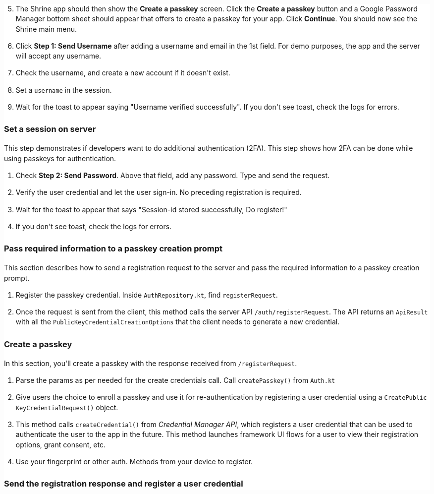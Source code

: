 5.  The Shrine app should then show the **Create a passkey** screen. Click the **Create a passkey** button and a Google Password Manager bottom sheet should appear that offers to create a passkey for your app. Click **Continue**. You should now see the Shrine main menu.

6.  Click **Step 1: Send Username** after adding a username and email in the 1st field. For demo purposes, the app and the server will accept any username.

7.  Check the username, and create a new account if it doesn't exist.

8.  Set a `username` in the session.

9.  Wait for the toast to appear saying "Username verified successfully". If you don't see toast, check the logs for errors.


### **Set a session on server**

This step demonstrates if developers want to do additional authentication (2FA). This step shows how 2FA can be done while using passkeys for authentication.

1.  Check **Step 2: Send Password**. Above that field, add any password. Type and send the request.

2.  Verify the user credential and let the user sign-in. No preceding registration is required.

3.  Wait for the toast to appear that says "Session-id stored successfully, Do register!"

4.  If you don't see toast, check the logs for errors.


### **Pass required information to a passkey creation prompt**

This section describes how to send a registration request to the server and pass the required information to a passkey creation prompt.

1.  Register the passkey credential. Inside `AuthRepository.kt`, find `registerRequest`.

2.  Once the request is sent from the client, this method calls the server API `/auth/registerRequest`. The API returns an `ApiResult` with all the `PublicKeyCredentialCreationOptions` that the client needs to generate a new credential.


### **Create a passkey**

In this section, you'll create a passkey with the response received from `/registerRequest`.

1.  Parse the params as per needed for the create credentials call. Call `createPasskey()` from `Auth.kt`

2.  Give users the choice to enroll a passkey and use it for re-authentication by registering a user credential using a `CreatePublicKeyCredentialRequest()` object.

3.  This method calls `createCredential()` from *Credential Manager API*, which registers a user credential that can be used to authenticate the user to the app in the future. This method launches framework UI flows for a user to view their registration options, grant consent, etc.

4.  Use your fingerprint or other auth. Methods from your device to register.


### **Send the registration response and register a user credential**
